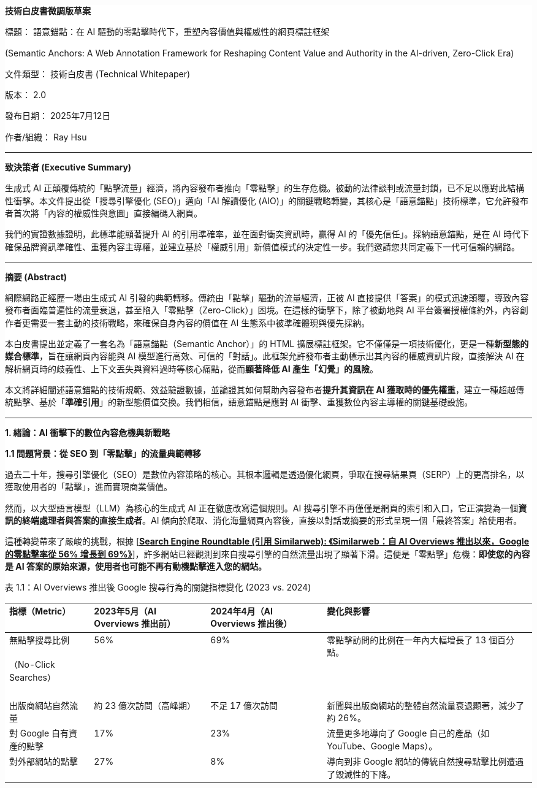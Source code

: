 **技術白皮書微調版草案**

標題： 語意錨點：在 AI 驅動的零點擊時代下，重塑內容價值與權威性的網頁標註框架

(Semantic Anchors: A Web Annotation Framework for Reshaping Content Value and Authority in the AI-driven, Zero-Click Era)

文件類型： 技術白皮書 (Technical Whitepaper)

版本： 2.0

發布日期： 2025年7月12日

作者/組織： Ray Hsu

-----
**致決策者 (Executive Summary)**

生成式 AI 正顛覆傳統的「點擊流量」經濟，將內容發布者推向「零點擊」的生存危機。被動的法律談判或流量封鎖，已不足以應對此結構性衝擊。本文件提出從「搜尋引擎優化 (SEO)」邁向「AI 解讀優化 (AIO)」的關鍵戰略轉變，其核心是「語意錨點」技術標準，它允許發布者首次將「內容的權威性與意圖」直接編碼入網頁。

我們的實證數據證明，此標準能顯著提升 AI 的引用準確率，並在面對衝突資訊時，贏得 AI 的「優先信任」。採納語意錨點，是在 AI 時代下確保品牌資訊準確性、重獲內容主導權，並建立基於「權威引用」新價值模式的決定性一步。我們邀請您共同定義下一代可信賴的網路。

-----
**摘要 (Abstract)**

網際網路正經歷一場由生成式 AI 引發的典範轉移。傳統由「點擊」驅動的流量經濟，正被 AI 直接提供「答案」的模式迅速顛覆，導致內容發布者面臨普遍性的流量衰退，甚至陷入「零點擊（Zero-Click）」困境。在這樣的衝擊下，除了被動地與 AI 平台簽署授權條約外，內容創作者更需要一套主動的技術戰略，來確保自身內容的價值在 AI 生態系中被準確體現與優先採納。

本白皮書提出並定義了一套名為「語意錨點（Semantic Anchor）」的 HTML 擴展標註框架。它不僅僅是一項技術優化，更是一種**新型態的媒合標準**，旨在讓網頁內容能與 AI 模型進行高效、可信的「對話」。此框架允許發布者主動標示出其內容的權威資訊片段，直接解決 AI 在解析網頁時的歧義性、上下文丟失與資料過時等核心痛點，從而**顯著降低 AI 產生「幻覺」的風險**。

本文將詳細闡述語意錨點的技術規範、效益驗證數據，並論證其如何幫助內容發布者**提升其資訊在 AI 獲取時的優先權重**，建立一種超越傳統點擊、基於「**準確引用**」的新型態價值交換。我們相信，語意錨點是應對 AI 衝擊、重獲數位內容主導權的關鍵基礎設施。

-----
**1. 緒論：AI 衝擊下的數位內容危機與新戰略**

**1.1 問題背景：從 SEO 到「零點擊」的流量典範轉移**

過去二十年，搜尋引擎優化（SEO）是數位內容策略的核心。其根本邏輯是透過優化網頁，爭取在搜尋結果頁（SERP）上的更高排名，以獲取使用者的「點擊」，進而實現商業價值。

然而，以大型語言模型（LLM）為核心的生成式 AI 正在徹底改寫這個規則。AI 搜尋引擎不再僅僅是網頁的索引和入口，它正演變為一個**資訊的終端處理者與答案的直接生成者**。AI 傾向於爬取、消化海量網頁內容後，直接以對話或摘要的形式呈現一個「最終答案」給使用者。

這種轉變帶來了嚴峻的挑戰，根據 [[**Search Engine Roundtable (引用 Similarweb): 《Similarweb：自 AI Overviews 推出以來，Google 的零點擊率從 56% 增長到 69%》**](https://www.seroundtable.com/similarweb-google-zero-click-search-growth-39706.html)]，許多網站已經觀測到來自搜尋引擎的自然流量出現了顯著下滑。這便是「零點擊」危機：**即使您的內容是 AI 答案的原始來源，使用者也可能不再有動機點擊進入您的網站。**

表 1.1：AI Overviews 推出後 Google 搜尋行為的關鍵指標變化 (2023 vs. 2024)

|**指標（Metric）**|**2023年5月（AI Overviews 推出前）**|**2024年4月（AI Overviews 推出後）**|**變化與影響**|
| :- | :- | :- | :- |
|無點擊搜尋比例<br></br>（No-Click Searches）<br></br>|56%|69%|零點擊訪問的比例在一年內大幅增長了 13 個百分點。|
|出版商網站自然流量|約 23 億次訪問（高峰期）|不足 17 億次訪問|新聞與出版商網站的整體自然流量衰退顯著，減少了約 26%。|
|對 Google 自有資產的點擊|17%|23%|流量更多地導向了 Google 自己的產品（如 YouTube、Google Maps）。|
|對外部網站的點擊|27%|8%|導向到非 Google 網站的傳統自然搜尋點擊比例遭遇了毀滅性的下降。|
